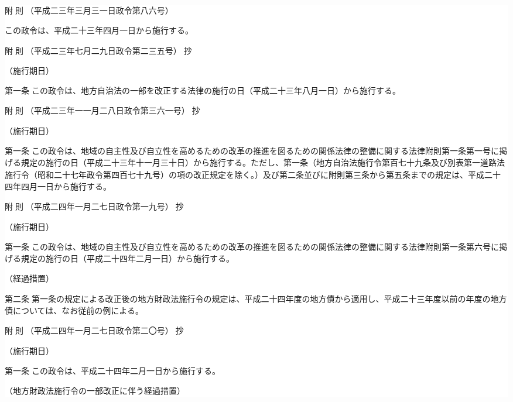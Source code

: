 附 則 （平成二三年三月三一日政令第八六号）

この政令は、平成二十三年四月一日から施行する。

附 則 （平成二三年七月二九日政令第二三五号） 抄

（施行期日）

第一条 この政令は、地方自治法の一部を改正する法律の施行の日（平成二十三年八月一日）から施行する。

附 則 （平成二三年一一月二八日政令第三六一号） 抄

（施行期日）

第一条 この政令は、地域の自主性及び自立性を高めるための改革の推進を図るための関係法律の整備に関する法律附則第一条第一号に掲げる規定の施行の日（平成二十三年十一月三十日）から施行する。ただし、第一条（地方自治法施行令第百七十九条及び別表第一道路法施行令（昭和二十七年政令第四百七十九号）の項の改正規定を除く。）及び第二条並びに附則第三条から第五条までの規定は、平成二十四年四月一日から施行する。

附 則 （平成二四年一月二七日政令第一九号） 抄

（施行期日）

第一条 この政令は、地域の自主性及び自立性を高めるための改革の推進を図るための関係法律の整備に関する法律附則第一条第六号に掲げる規定の施行の日（平成二十四年二月一日）から施行する。

（経過措置）

第二条 第一条の規定による改正後の地方財政法施行令の規定は、平成二十四年度の地方債から適用し、平成二十三年度以前の年度の地方債については、なお従前の例による。

附 則 （平成二四年一月二七日政令第二〇号） 抄

（施行期日）

第一条 この政令は、平成二十四年二月一日から施行する。

（地方財政法施行令の一部改正に伴う経過措置）

